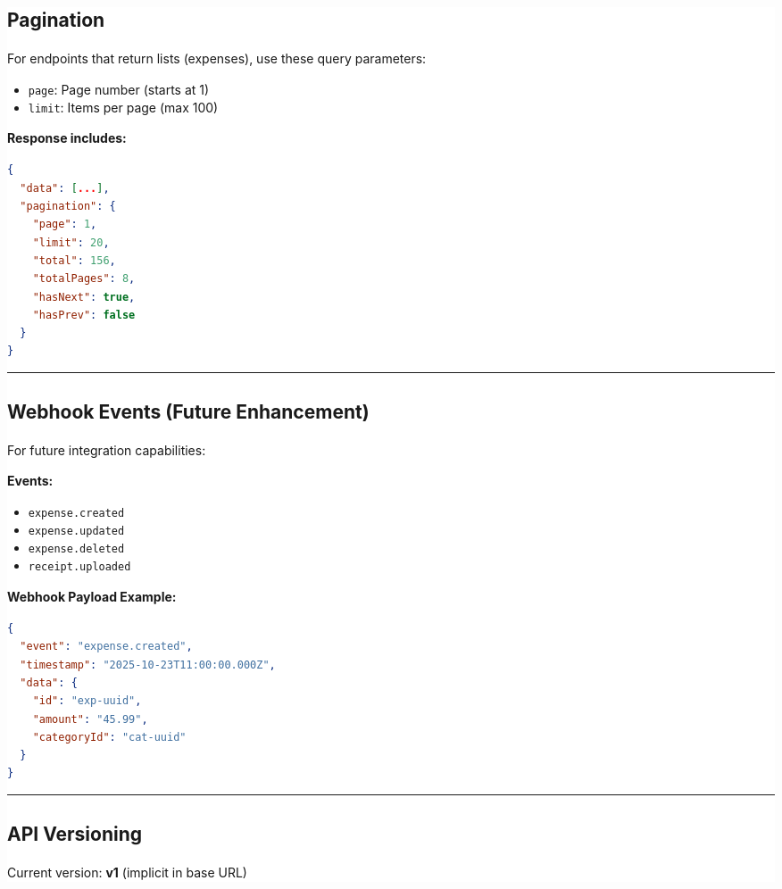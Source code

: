
## Pagination

For endpoints that return lists (expenses), use these query parameters:

- `page`: Page number (starts at 1)
- `limit`: Items per page (max 100)

**Response includes:**
```json
{
  "data": [...],
  "pagination": {
    "page": 1,
    "limit": 20,
    "total": 156,
    "totalPages": 8,
    "hasNext": true,
    "hasPrev": false
  }
}
```

---

## Webhook Events (Future Enhancement)

For future integration capabilities:

**Events:**
- `expense.created`
- `expense.updated`
- `expense.deleted`
- `receipt.uploaded`

**Webhook Payload Example:**
```json
{
  "event": "expense.created",
  "timestamp": "2025-10-23T11:00:00.000Z",
  "data": {
    "id": "exp-uuid",
    "amount": "45.99",
    "categoryId": "cat-uuid"
  }
}
```

---

## API Versioning

Current version: **v1** (implicit in base URL)
